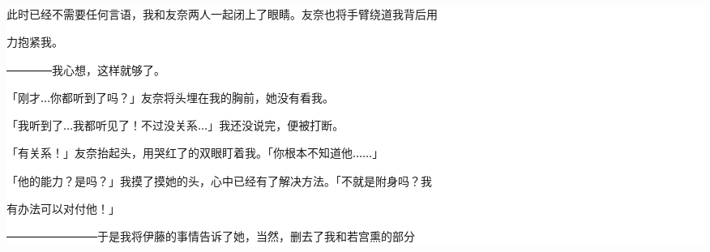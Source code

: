 





此时已经不需要任何言语，我和友奈两人一起闭上了眼睛。友奈也将手臂绕道我背后用

力抱紧我。



————我心想，这样就够了。



「刚才…你都听到了吗？」友奈将头埋在我的胸前，她没有看我。

「我听到了…我都听见了！不过没关系…」我还没说完，便被打断。

「有关系！」友奈抬起头，用哭红了的双眼盯着我。「你根本不知道他……」





「他的能力？是吗？」我摸了摸她的头，心中已经有了解决方法。「不就是附身吗？我

有办法可以对付他！」



————————于是我将伊藤的事情告诉了她，当然，删去了我和若宫熏的部分


